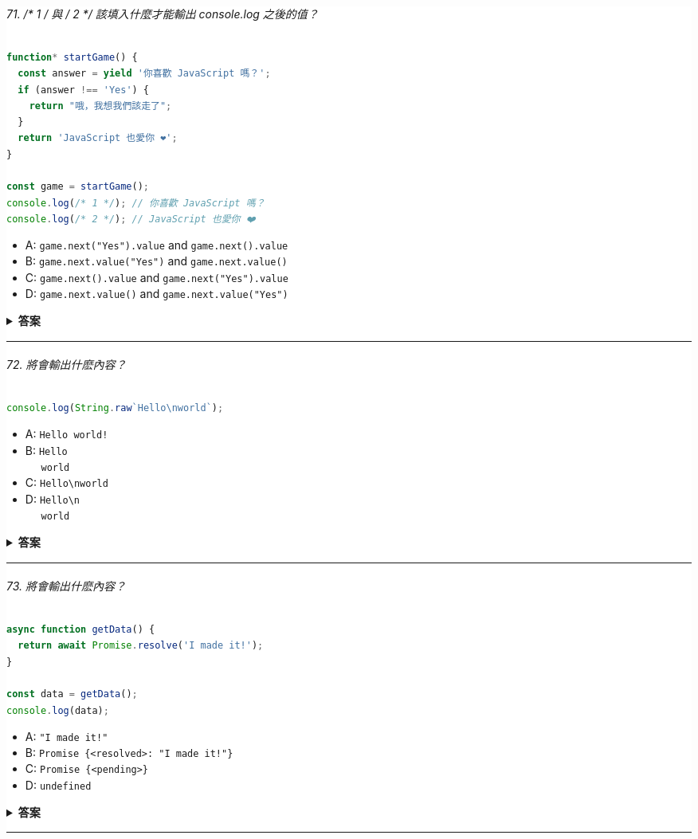 ###### 71. /* 1 */ 與 /* 2 */ 該填入什麼才能輸出 console.log 之後的值？

```javascript
function* startGame() {
  const answer = yield '你喜歡 JavaScript 嗎？';
  if (answer !== 'Yes') {
    return "哦，我想我們該走了";
  }
  return 'JavaScript 也愛你 ❤️';
}

const game = startGame();
console.log(/* 1 */); // 你喜歡 JavaScript 嗎？
console.log(/* 2 */); // JavaScript 也愛你 ❤️
```

- A: `game.next("Yes").value` and `game.next().value`
- B: `game.next.value("Yes")` and `game.next.value()`
- C: `game.next().value` and `game.next("Yes").value`
- D: `game.next.value()` and `game.next.value("Yes")`

<details><summary><b>答案</b></summary></details>

---

###### 72. 將會輸出什麽內容？

```javascript
console.log(String.raw`Hello\nworld`);
```

- A: `Hello world!`
- B: `Hello` <br />&nbsp; &nbsp; &nbsp;`world`
- C: `Hello\nworld`
- D: `Hello\n` <br /> &nbsp; &nbsp; &nbsp;`world`

<details><summary><b>答案</b></summary></details>

---

###### 73. 將會輸出什麽內容？

```javascript
async function getData() {
  return await Promise.resolve('I made it!');
}

const data = getData();
console.log(data);
```

- A: `"I made it!"`
- B: `Promise {<resolved>: "I made it!"}`
- C: `Promise {<pending>}`
- D: `undefined`

<details><summary><b>答案</b></summary></details>

---